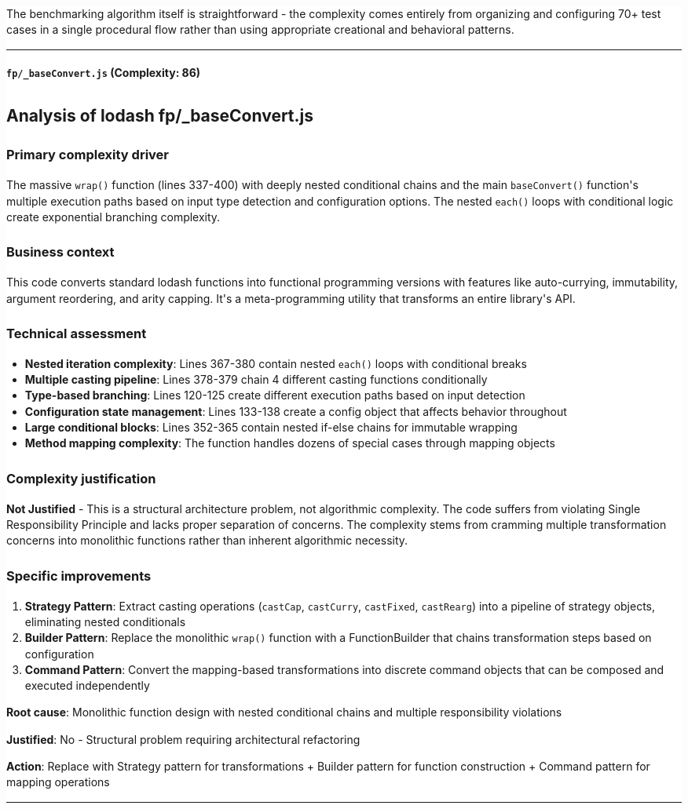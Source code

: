 The benchmarking algorithm itself is straightforward - the complexity comes entirely from organizing and configuring 70+ test cases in a single procedural flow rather than using appropriate creational and behavioral patterns.

---

#### `fp/_baseConvert.js` (Complexity: 86)

## Analysis of lodash fp/_baseConvert.js

### Primary complexity driver
The massive `wrap()` function (lines 337-400) with deeply nested conditional chains and the main `baseConvert()` function's multiple execution paths based on input type detection and configuration options. The nested `each()` loops with conditional logic create exponential branching complexity.

### Business context
This code converts standard lodash functions into functional programming versions with features like auto-currying, immutability, argument reordering, and arity capping. It's a meta-programming utility that transforms an entire library's API.

### Technical assessment
- **Nested iteration complexity**: Lines 367-380 contain nested `each()` loops with conditional breaks
- **Multiple casting pipeline**: Lines 378-379 chain 4 different casting functions conditionally
- **Type-based branching**: Lines 120-125 create different execution paths based on input detection
- **Configuration state management**: Lines 133-138 create a config object that affects behavior throughout
- **Large conditional blocks**: Lines 352-365 contain nested if-else chains for immutable wrapping
- **Method mapping complexity**: The function handles dozens of special cases through mapping objects

### Complexity justification
**Not Justified** - This is a structural architecture problem, not algorithmic complexity. The code suffers from violating Single Responsibility Principle and lacks proper separation of concerns. The complexity stems from cramming multiple transformation concerns into monolithic functions rather than inherent algorithmic necessity.

### Specific improvements
1. **Strategy Pattern**: Extract casting operations (`castCap`, `castCurry`, `castFixed`, `castRearg`) into a pipeline of strategy objects, eliminating nested conditionals
2. **Builder Pattern**: Replace the monolithic `wrap()` function with a FunctionBuilder that chains transformation steps based on configuration
3. **Command Pattern**: Convert the mapping-based transformations into discrete command objects that can be composed and executed independently

**Root cause**: Monolithic function design with nested conditional chains and multiple responsibility violations

**Justified**: No - Structural problem requiring architectural refactoring

**Action**: Replace with Strategy pattern for transformations + Builder pattern for function construction + Command pattern for mapping operations

---